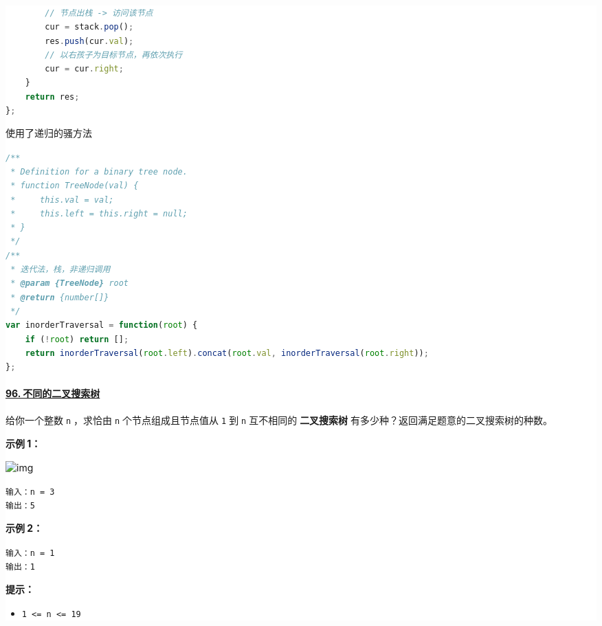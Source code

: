 ```javascript
        // 节点出栈 -> 访问该节点
        cur = stack.pop();
        res.push(cur.val);
        // 以右孩子为目标节点，再依次执行
        cur = cur.right;
    }
    return res;
};
```

使用了递归的骚方法

```javascript
/**
 * Definition for a binary tree node.
 * function TreeNode(val) {
 *     this.val = val;
 *     this.left = this.right = null;
 * }
 */
/**
 * 迭代法，栈，非递归调用
 * @param {TreeNode} root
 * @return {number[]}
 */
var inorderTraversal = function(root) {
    if (!root) return [];
    return inorderTraversal(root.left).concat(root.val, inorderTraversal(root.right));
};
```

#### [96. 不同的二叉搜索树](https://leetcode-cn.com/problems/unique-binary-search-trees/)

给你一个整数 `n` ，求恰由 `n` 个节点组成且节点值从 `1` 到 `n` 互不相同的 **二叉搜索树** 有多少种？返回满足题意的二叉搜索树的种数。

 **示例 1：**

![img](https://cdn.jsdelivr.net/gh/huxingyi1997/my_img/img/20210713080514.jpeg)

```
输入：n = 3
输出：5
```

**示例 2：**

```
输入：n = 1
输出：1
```

**提示：**

- `1 <= n <= 19`
